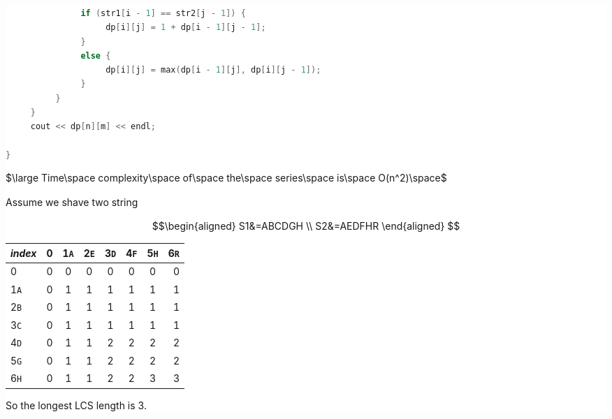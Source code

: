 ```C++
               if (str1[i - 1] == str2[j - 1]) {
                    dp[i][j] = 1 + dp[i - 1][j - 1];
               }
               else {
                    dp[i][j] = max(dp[i - 1][j], dp[i][j - 1]);
               }
          }
     }
     cout << dp[n][m] << endl;

}
```
$\large Time\space complexity\space of\space the\space series\space is\space O(n^2)\space$

 Assume we shave two string 
 ```math
\begin{aligned} 
 S1&=ABCDGH \\
 S2&=AEDFHR
 \end{aligned} 
```
 
|  $index$  |  $0$   | $1$```A``` | $2$```E``` | $3$```D``` | $4$```F``` | $5$```H``` | $6$```R``` |
| ------------- |:-------------:|:-------------:|:-------------:|:-------------:|:-------------:|:-------------:| -----:| 
| $0$ | $0$ | $0$ | $0$ | $0$ | $0$ | $0$ | $0$ |
| $1$```A``` | $0$ | $1$ | $1$ | $1$ | $1$ | $1$ | $1$ |
| $2$```B``` | $0$ | $1$ | $1$ | $1$ | $1$ | $1$ | $1$ |
| $3$```C``` | $0$ | $1$ | $1$ | $1$ | $1$ | $1$ | $1$ |
| $4$```D``` | $0$ | $1$ | $1$ | $2$ | $2$ | $2$ | $2$ |
| $5$```G``` | $0$ | $1$ | $1$ | $2$ | $2$ | $2$ | $2$ |
| $6$```H``` | $0$ | $1$ | $1$ | $2$ | $2$ | $3$ | $3$ |

So the longest LCS length is 3.


